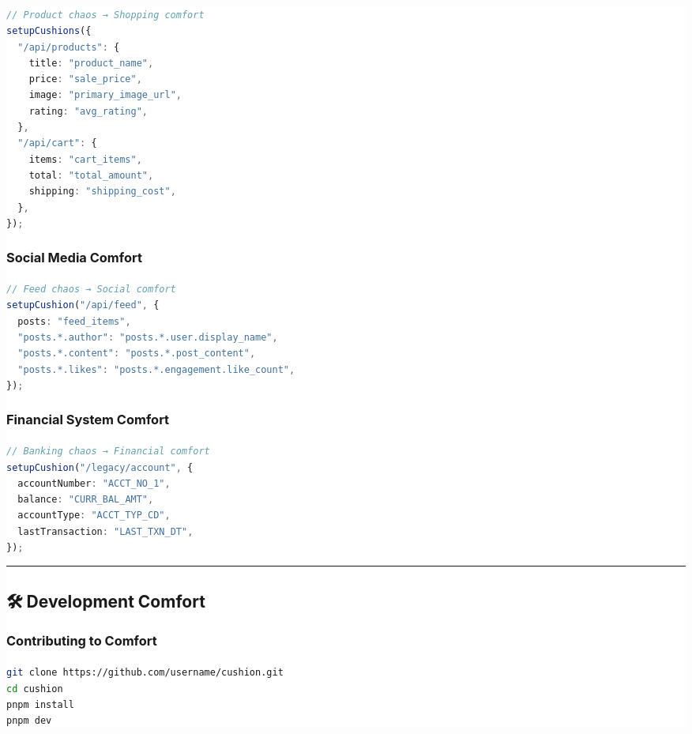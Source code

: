 ```typescript
// Product chaos → Shopping comfort
setupCushions({
  "/api/products": {
    title: "product_name",
    price: "sale_price",
    image: "primary_image_url",
    rating: "avg_rating",
  },
  "/api/cart": {
    items: "cart_items",
    total: "total_amount",
    shipping: "shipping_cost",
  },
});
```

### Social Media Comfort

```typescript
// Feed chaos → Social comfort
setupCushion("/api/feed", {
  posts: "feed_items",
  "posts.*.author": "posts.*.user.display_name",
  "posts.*.content": "posts.*.post_content",
  "posts.*.likes": "posts.*.engagement.like_count",
});
```

### Financial System Comfort

```typescript
// Banking chaos → Financial comfort
setupCushion("/legacy/account", {
  accountNumber: "ACCT_NO_1",
  balance: "CURR_BAL_AMT",
  accountType: "ACCT_TYP_CD",
  lastTransaction: "LAST_TXN_DT",
});
```

---

## 🛠️ Development Comfort

### Contributing to Comfort

```bash
git clone https://github.com/username/cushion.git
cd cushion
pnpm install
pnpm dev
```
